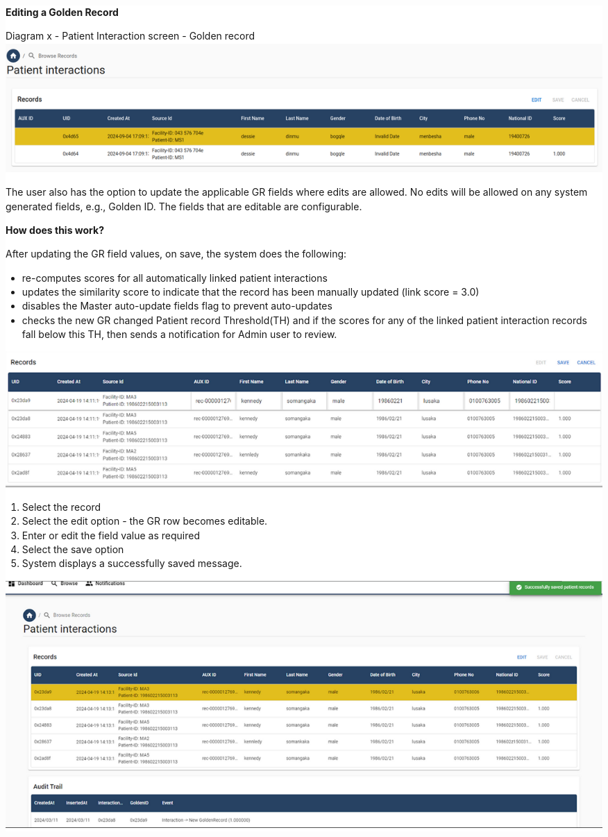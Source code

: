 **Editing a Golden Record**

Diagram x - Patient Interaction screen - Golden record
![ Patient Interaction screen - Golden record](.gitbook/assets/44.png)

The user also has the option to update the applicable GR fields where edits are allowed.  No edits will be allowed on any system generated fields, e.g., Golden ID.  The fields that are editable are configurable.

**How does this work?**

After updating the GR field values, on save, the system does the following:
- re-computes scores for all automatically linked patient interactions
- updates the similarity score to indicate that the record has been manually updated (link score = 3.0)
- disables the Master auto-update fields flag to prevent auto-updates
- checks the new GR changed Patient record Threshold(TH) and if the scores for any of the linked patient interaction records fall below this TH, then sends a notification for Admin user to review.

![Patient Interaction screen - Edit golden record enabled](.gitbook/assets/45.png)

1. Select the record
2. Select the edit option - the GR row becomes editable.
3. Enter or edit the field value as required
4. Select the save option
5. System displays a successfully saved message.

![ Patient Interaction screen - successfully saved message](.gitbook/assets/46.png)